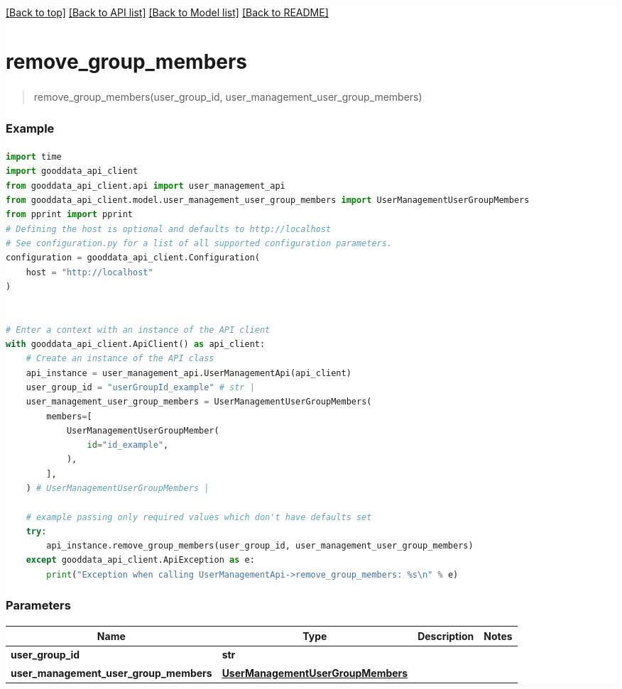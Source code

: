 [[Back to top]](#) [[Back to API list]](../README.md#documentation-for-api-endpoints) [[Back to Model list]](../README.md#documentation-for-models) [[Back to README]](../README.md)

# **remove_group_members**
> remove_group_members(user_group_id, user_management_user_group_members)



### Example


```python
import time
import gooddata_api_client
from gooddata_api_client.api import user_management_api
from gooddata_api_client.model.user_management_user_group_members import UserManagementUserGroupMembers
from pprint import pprint
# Defining the host is optional and defaults to http://localhost
# See configuration.py for a list of all supported configuration parameters.
configuration = gooddata_api_client.Configuration(
    host = "http://localhost"
)


# Enter a context with an instance of the API client
with gooddata_api_client.ApiClient() as api_client:
    # Create an instance of the API class
    api_instance = user_management_api.UserManagementApi(api_client)
    user_group_id = "userGroupId_example" # str | 
    user_management_user_group_members = UserManagementUserGroupMembers(
        members=[
            UserManagementUserGroupMember(
                id="id_example",
            ),
        ],
    ) # UserManagementUserGroupMembers | 

    # example passing only required values which don't have defaults set
    try:
        api_instance.remove_group_members(user_group_id, user_management_user_group_members)
    except gooddata_api_client.ApiException as e:
        print("Exception when calling UserManagementApi->remove_group_members: %s\n" % e)
```


### Parameters

Name | Type | Description  | Notes
------------- | ------------- | ------------- | -------------
 **user_group_id** | **str**|  |
 **user_management_user_group_members** | [**UserManagementUserGroupMembers**](UserManagementUserGroupMembers.md)|  |
